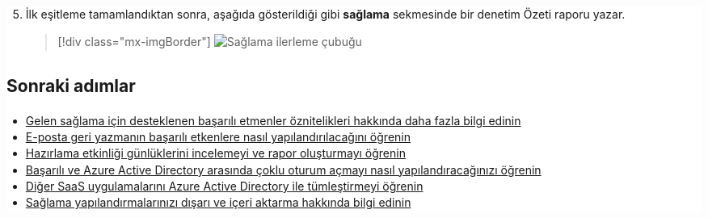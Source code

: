 5. İlk eşitleme tamamlandıktan sonra, aşağıda gösterildiği gibi **sağlama** sekmesinde bir denetim Özeti raporu yazar.

   > [!div class="mx-imgBorder"]
   > ![Sağlama ilerleme çubuğu](./media/sap-successfactors-inbound-provisioning/prov-progress-bar-stats.png)

## <a name="next-steps"></a>Sonraki adımlar

* [Gelen sağlama için desteklenen başarılı etmenler öznitelikleri hakkında daha fazla bilgi edinin](../app-provisioning/sap-successfactors-attribute-reference.md)
* [E-posta geri yazmanın başarılı etkenlere nasıl yapılandırılacağını öğrenin](sap-successfactors-writeback-tutorial.md)
* [Hazırlama etkinliği günlüklerini incelemeyi ve rapor oluşturmayı öğrenin](../app-provisioning/check-status-user-account-provisioning.md)
* [Başarılı ve Azure Active Directory arasında çoklu oturum açmayı nasıl yapılandıracağınızı öğrenin](successfactors-tutorial.md)
* [Diğer SaaS uygulamalarını Azure Active Directory ile tümleştirmeyi öğrenin](tutorial-list.md)
* [Sağlama yapılandırmalarınızı dışarı ve içeri aktarma hakkında bilgi edinin](../app-provisioning/export-import-provisioning-configuration.md)